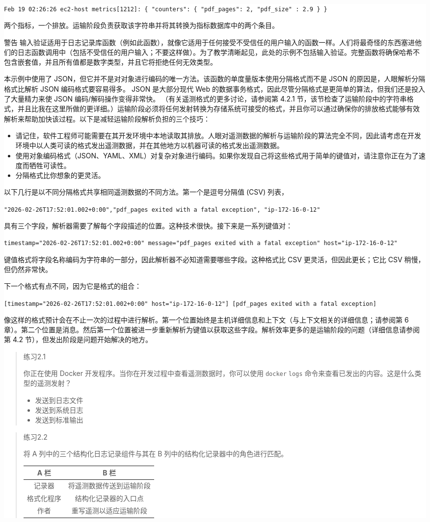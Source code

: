 ```
Feb 19 02:26:26 ec2-host metrics[1212]: { "counters": { "pdf_pages": 2, "pdf_size" : 2.9 } }
```

两个指标，一个排放。运输阶段负责获取该字符串并将其转换为指标数据库中的两个条目。

警告 输入验证适用于日志记录库函数（例如此函数），就像它适用于任何接受不受信任的用户输入的函数一样。人们将最奇怪的东西塞进他们的日志函数调用中（包括不受信任的用户输入；不要这样做）。为了教学清晰起见，此处的示例不包括输入验证。完整函数将确保哈希不包含嵌套值，并且所有值都是数字类型，并且它将拒绝任何无效类型。

本示例中使用了 JSON，但它并不是对对象进行编码的唯一方法。该函数的单度量版本使用分隔格式而不是 JSON 的原因是，人眼解析分隔格式比解析 JSON 编码格式要容易得多。 JSON 是大部分现代 Web 的数据事务格式，因此尽管分隔格式是更简单的算法，但我们还是投入了大量精力来使 JSON 编码/解码操作变得非常快。 （有关遥测格式的更多讨论，请参阅第 4.2.1 节，该节检查了运输阶段中的字符串格式，并且比我在这里所做的更详细。）运输阶段必须将任何发射转换为存储系统可接受的格式，并且你可以通过确保你的排放格式能够有效解析来帮助加快该过程。以下是减轻运输阶段解析负担的三个技巧：

- 请记住，软件工程师可能需要在其开发环境中本地读取其排放。人眼对遥测数据的解析与运输阶段的算法完全不同，因此请考虑在开发环境中以人类可读的格式发出遥测数据，并在其他地方以机器可读的格式发出遥测数据。
- 使用对象编码格式（JSON、YAML、XML）对复杂对象进行编码。如果你发现自己将这些格式用于简单的键值对，请注意你正在为了速度而牺牲可读性。
- 分隔格式比你想象的更灵活。

以下几行是以不同分隔格式共享相同遥测数据的不同方法。第一个是逗号分隔值 (CSV) 列表，

```
"2026-02-26T17:52:01.002+0:00","pdf_pages exited with a fatal exception", "ip-172-16-0-12"
```

具有三个字段，解析器需要了解每个字段描述的位置。这种技术很快。接下来是一系列键值对：

```
timestamp="2026-02-26T17:52:01.002+0:00" message="pdf_pages exited with a fatal exception" host="ip-172-16-0-12"
```

键值格式将字段名称编码为字符串的一部分，因此解析器不必知道需要哪些字段。这种格式比 CSV 更灵活，但因此更长；它比 CSV 稍慢，但仍然非常快。

下一个格式有点不同，因为它是格式的组合：

```
[timestamp="2026-02-26T17:52:01.002+0:00" host="ip-172-16-0-12"] [pdf_pages exited with a fatal exception]
```

像这样的格式预计会在不止一次的过程中进行解析。第一个位置始终是主机详细信息和上下文（与上下文相关的详细信息；请参阅第 6 章）。第二个位置是消息。然后第一个位置被进一步重新解析为键值以获取这些字段。解析效率更多的是运输阶段的问题（详细信息请参阅第 4.2 节），但发出阶段是问题开始解决的地方。

> 练习2.1
>
> 你正在使用 Docker 开发程序。当你在开发过程中查看遥测数据时，你可以使用 `docker` `logs` 命令来查看已发出的内容。这是什么类型的遥测发射？
>
> - 发送到日志文件
> - 发送到系统日志
> - 发送到标准输出

> 练习2.2
>
> 将 A 列中的三个结构化日志记录组件与其在 B 列中的结构化记录器中的角色进行匹配。
>
> |    A 栏    |           B 栏           |
> | :--------: | :----------------------: |
> |   记录器   | 将遥测数据传送到运输阶段 |
> | 格式化程序 |   结构化记录器的入口点   |
> |    作者    |  重写遥测以适应运输阶段  |
